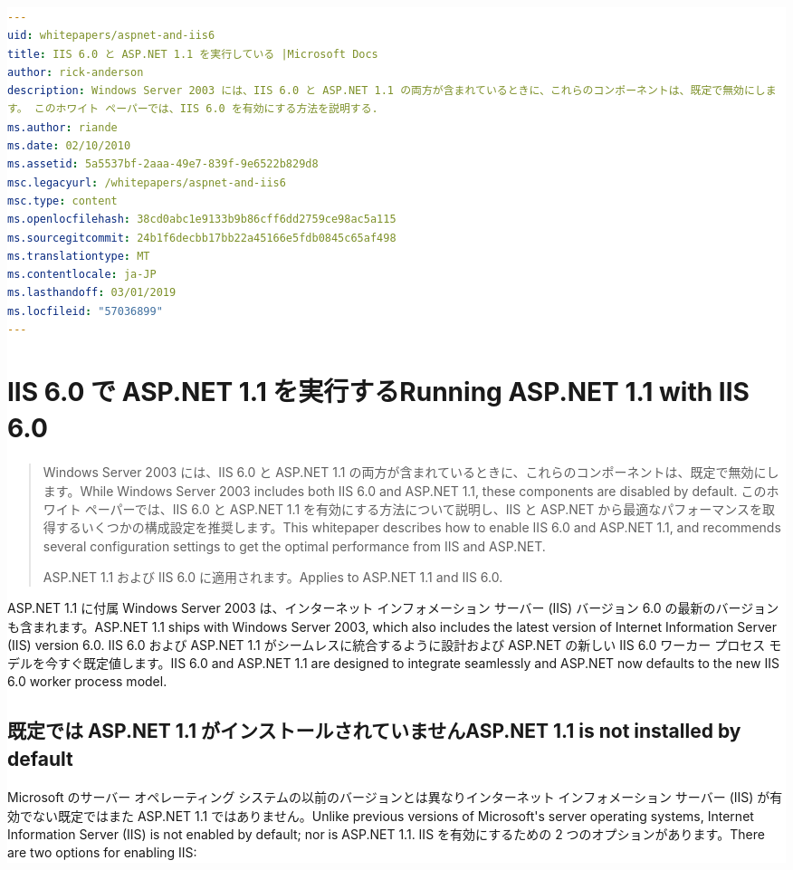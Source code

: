 ```yaml
---
uid: whitepapers/aspnet-and-iis6
title: IIS 6.0 と ASP.NET 1.1 を実行している |Microsoft Docs
author: rick-anderson
description: Windows Server 2003 には、IIS 6.0 と ASP.NET 1.1 の両方が含まれているときに、これらのコンポーネントは、既定で無効にします。 このホワイト ペーパーでは、IIS 6.0 を有効にする方法を説明する.
ms.author: riande
ms.date: 02/10/2010
ms.assetid: 5a5537bf-2aaa-49e7-839f-9e6522b829d8
msc.legacyurl: /whitepapers/aspnet-and-iis6
msc.type: content
ms.openlocfilehash: 38cd0abc1e9133b9b86cff6dd2759ce98ac5a115
ms.sourcegitcommit: 24b1f6decbb17bb22a45166e5fdb0845c65af498
ms.translationtype: MT
ms.contentlocale: ja-JP
ms.lasthandoff: 03/01/2019
ms.locfileid: "57036899"
---
```

<a name="running-aspnet-11-with-iis-60"></a><span data-ttu-id="d95fb-104">IIS 6.0 で ASP.NET 1.1 を実行する</span><span class="sxs-lookup"><span data-stu-id="d95fb-104">Running ASP.NET 1.1 with IIS 6.0</span></span>
====================
> <span data-ttu-id="d95fb-105">Windows Server 2003 には、IIS 6.0 と ASP.NET 1.1 の両方が含まれているときに、これらのコンポーネントは、既定で無効にします。</span><span class="sxs-lookup"><span data-stu-id="d95fb-105">While Windows Server 2003 includes both IIS 6.0 and ASP.NET 1.1, these components are disabled by default.</span></span> <span data-ttu-id="d95fb-106">このホワイト ペーパーでは、IIS 6.0 と ASP.NET 1.1 を有効にする方法について説明し、IIS と ASP.NET から最適なパフォーマンスを取得するいくつかの構成設定を推奨します。</span><span class="sxs-lookup"><span data-stu-id="d95fb-106">This whitepaper describes how to enable IIS 6.0 and ASP.NET 1.1, and recommends several configuration settings to get the optimal performance from IIS and ASP.NET.</span></span>
> 
> <span data-ttu-id="d95fb-107">ASP.NET 1.1 および IIS 6.0 に適用されます。</span><span class="sxs-lookup"><span data-stu-id="d95fb-107">Applies to ASP.NET 1.1 and IIS 6.0.</span></span>


<span data-ttu-id="d95fb-108">ASP.NET 1.1 に付属 Windows Server 2003 は、インターネット インフォメーション サーバー (IIS) バージョン 6.0 の最新のバージョンも含まれます。</span><span class="sxs-lookup"><span data-stu-id="d95fb-108">ASP.NET 1.1 ships with Windows Server 2003, which also includes the latest version of Internet Information Server (IIS) version 6.0.</span></span> <span data-ttu-id="d95fb-109">IIS 6.0 および ASP.NET 1.1 がシームレスに統合するように設計および ASP.NET の新しい IIS 6.0 ワーカー プロセス モデルを今すぐ既定値します。</span><span class="sxs-lookup"><span data-stu-id="d95fb-109">IIS 6.0 and ASP.NET 1.1 are designed to integrate seamlessly and ASP.NET now defaults to the new IIS 6.0 worker process model.</span></span>

## <a name="aspnet-11-is-not-installed-by-default"></a><span data-ttu-id="d95fb-110">既定では ASP.NET 1.1 がインストールされていません</span><span class="sxs-lookup"><span data-stu-id="d95fb-110">ASP.NET 1.1 is not installed by default</span></span>

<span data-ttu-id="d95fb-111">Microsoft のサーバー オペレーティング システムの以前のバージョンとは異なりインターネット インフォメーション サーバー (IIS) が有効でない既定ではまた ASP.NET 1.1 ではありません。</span><span class="sxs-lookup"><span data-stu-id="d95fb-111">Unlike previous versions of Microsoft's server operating systems, Internet Information Server (IIS) is not enabled by default; nor is ASP.NET 1.1.</span></span> <span data-ttu-id="d95fb-112">IIS を有効にするための 2 つのオプションがあります。</span><span class="sxs-lookup"><span data-stu-id="d95fb-112">There are two options for enabling IIS:</span></span>
